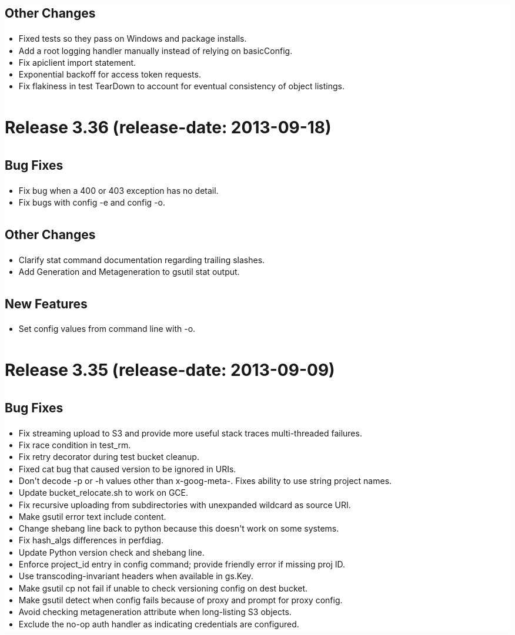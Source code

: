 
Other Changes
-------------

- Fixed tests so they pass on Windows and package installs.
- Add a root logging handler manually instead of relying on basicConfig.
- Fix apiclient import statement.
- Exponential backoff for access token requests.
- Fix flakiness in test TearDown to account for eventual consistency of object
  listings.


Release 3.36 (release-date: 2013-09-18)
=======================================

Bug Fixes
---------

- Fix bug when a 400 or 403 exception has no detail.
- Fix bugs with config -e and config -o.


Other Changes
-------------

- Clarify stat command documentation regarding trailing slashes.
- Add Generation and Metageneration to gsutil stat output.


New Features
------------

- Set config values from command line with -o.


Release 3.35 (release-date: 2013-09-09)
=======================================

Bug Fixes
---------

- Fix streaming upload to S3 and provide more useful stack traces multi-threaded failures.
- Fix race condition in test_rm.
- Fix retry decorator during test bucket cleanup.
- Fixed cat bug that caused version to be ignored in URIs.
- Don't decode -p or -h values other than x-goog-meta-. Fixes ability to use string project names.
- Update bucket_relocate.sh to work on GCE.
- Fix recursive uploading from subdirectories with unexpanded wildcard as source URI.
- Make gsutil error text include <Message> content.
- Change shebang line back to python because this doesn't work on some systems.
- Fix hash_algs differences in perfdiag.
- Update Python version check and shebang line.
- Enforce project_id entry in config command; provide friendly error if missing proj ID.
- Use transcoding-invariant headers when available in gs.Key.
- Make gsutil cp not fail if unable to check versioning config on dest bucket.
- Make gsutil detect when config fails because of proxy and prompt for proxy config.
- Avoid checking metageneration attribute when long-listing S3 objects.
- Exclude the no-op auth handler as indicating credentials are configured.
